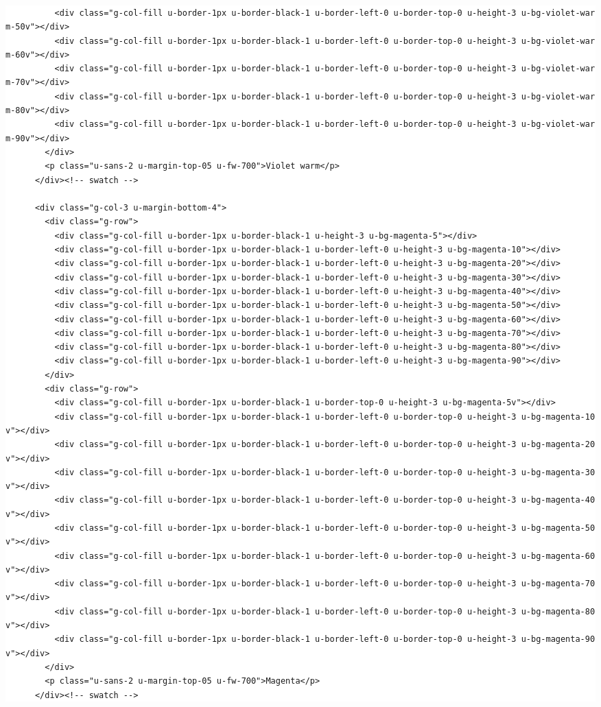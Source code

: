               <div class="g-col-fill u-border-1px u-border-black-1 u-border-left-0 u-border-top-0 u-height-3 u-bg-violet-warm-50v"></div>
              <div class="g-col-fill u-border-1px u-border-black-1 u-border-left-0 u-border-top-0 u-height-3 u-bg-violet-warm-60v"></div>
              <div class="g-col-fill u-border-1px u-border-black-1 u-border-left-0 u-border-top-0 u-height-3 u-bg-violet-warm-70v"></div>
              <div class="g-col-fill u-border-1px u-border-black-1 u-border-left-0 u-border-top-0 u-height-3 u-bg-violet-warm-80v"></div>
              <div class="g-col-fill u-border-1px u-border-black-1 u-border-left-0 u-border-top-0 u-height-3 u-bg-violet-warm-90v"></div>
            </div>
            <p class="u-sans-2 u-margin-top-05 u-fw-700">Violet warm</p>
          </div><!-- swatch -->

          <div class="g-col-3 u-margin-bottom-4">
            <div class="g-row">
              <div class="g-col-fill u-border-1px u-border-black-1 u-height-3 u-bg-magenta-5"></div>
              <div class="g-col-fill u-border-1px u-border-black-1 u-border-left-0 u-height-3 u-bg-magenta-10"></div>
              <div class="g-col-fill u-border-1px u-border-black-1 u-border-left-0 u-height-3 u-bg-magenta-20"></div>
              <div class="g-col-fill u-border-1px u-border-black-1 u-border-left-0 u-height-3 u-bg-magenta-30"></div>
              <div class="g-col-fill u-border-1px u-border-black-1 u-border-left-0 u-height-3 u-bg-magenta-40"></div>
              <div class="g-col-fill u-border-1px u-border-black-1 u-border-left-0 u-height-3 u-bg-magenta-50"></div>
              <div class="g-col-fill u-border-1px u-border-black-1 u-border-left-0 u-height-3 u-bg-magenta-60"></div>
              <div class="g-col-fill u-border-1px u-border-black-1 u-border-left-0 u-height-3 u-bg-magenta-70"></div>
              <div class="g-col-fill u-border-1px u-border-black-1 u-border-left-0 u-height-3 u-bg-magenta-80"></div>
              <div class="g-col-fill u-border-1px u-border-black-1 u-border-left-0 u-height-3 u-bg-magenta-90"></div>
            </div>
            <div class="g-row">
              <div class="g-col-fill u-border-1px u-border-black-1 u-border-top-0 u-height-3 u-bg-magenta-5v"></div>
              <div class="g-col-fill u-border-1px u-border-black-1 u-border-left-0 u-border-top-0 u-height-3 u-bg-magenta-10v"></div>
              <div class="g-col-fill u-border-1px u-border-black-1 u-border-left-0 u-border-top-0 u-height-3 u-bg-magenta-20v"></div>
              <div class="g-col-fill u-border-1px u-border-black-1 u-border-left-0 u-border-top-0 u-height-3 u-bg-magenta-30v"></div>
              <div class="g-col-fill u-border-1px u-border-black-1 u-border-left-0 u-border-top-0 u-height-3 u-bg-magenta-40v"></div>
              <div class="g-col-fill u-border-1px u-border-black-1 u-border-left-0 u-border-top-0 u-height-3 u-bg-magenta-50v"></div>
              <div class="g-col-fill u-border-1px u-border-black-1 u-border-left-0 u-border-top-0 u-height-3 u-bg-magenta-60v"></div>
              <div class="g-col-fill u-border-1px u-border-black-1 u-border-left-0 u-border-top-0 u-height-3 u-bg-magenta-70v"></div>
              <div class="g-col-fill u-border-1px u-border-black-1 u-border-left-0 u-border-top-0 u-height-3 u-bg-magenta-80v"></div>
              <div class="g-col-fill u-border-1px u-border-black-1 u-border-left-0 u-border-top-0 u-height-3 u-bg-magenta-90v"></div>
            </div>
            <p class="u-sans-2 u-margin-top-05 u-fw-700">Magenta</p>
          </div><!-- swatch -->

